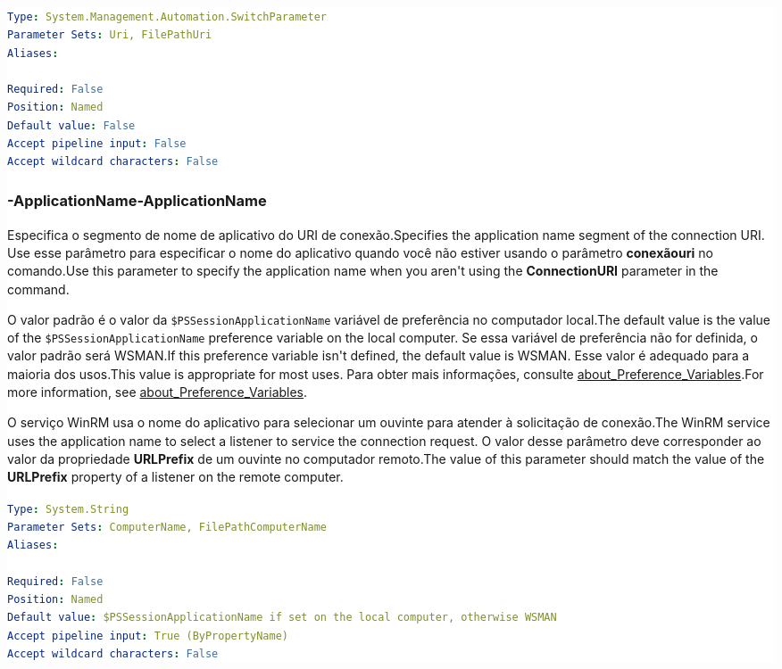 ```yaml
Type: System.Management.Automation.SwitchParameter
Parameter Sets: Uri, FilePathUri
Aliases:

Required: False
Position: Named
Default value: False
Accept pipeline input: False
Accept wildcard characters: False
```

### <span data-ttu-id="61c02-318">-ApplicationName</span><span class="sxs-lookup"><span data-stu-id="61c02-318">-ApplicationName</span></span>

<span data-ttu-id="61c02-319">Especifica o segmento de nome de aplicativo do URI de conexão.</span><span class="sxs-lookup"><span data-stu-id="61c02-319">Specifies the application name segment of the connection URI.</span></span> <span data-ttu-id="61c02-320">Use esse parâmetro para especificar o nome do aplicativo quando você não estiver usando o parâmetro **conexãouri** no comando.</span><span class="sxs-lookup"><span data-stu-id="61c02-320">Use this parameter to specify the application name when you aren't using the **ConnectionURI** parameter in the command.</span></span>

<span data-ttu-id="61c02-321">O valor padrão é o valor da `$PSSessionApplicationName` variável de preferência no computador local.</span><span class="sxs-lookup"><span data-stu-id="61c02-321">The default value is the value of the `$PSSessionApplicationName` preference variable on the local computer.</span></span> <span data-ttu-id="61c02-322">Se essa variável de preferência não for definida, o valor padrão será WSMAN.</span><span class="sxs-lookup"><span data-stu-id="61c02-322">If this preference variable isn't defined, the default value is WSMAN.</span></span> <span data-ttu-id="61c02-323">Esse valor é adequado para a maioria dos usos.</span><span class="sxs-lookup"><span data-stu-id="61c02-323">This value is appropriate for most uses.</span></span> <span data-ttu-id="61c02-324">Para obter mais informações, consulte [about_Preference_Variables](./About/about_Preference_Variables.md).</span><span class="sxs-lookup"><span data-stu-id="61c02-324">For more information, see [about_Preference_Variables](./About/about_Preference_Variables.md).</span></span>

<span data-ttu-id="61c02-325">O serviço WinRM usa o nome do aplicativo para selecionar um ouvinte para atender à solicitação de conexão.</span><span class="sxs-lookup"><span data-stu-id="61c02-325">The WinRM service uses the application name to select a listener to service the connection request.</span></span>
<span data-ttu-id="61c02-326">O valor desse parâmetro deve corresponder ao valor da propriedade **URLPrefix** de um ouvinte no computador remoto.</span><span class="sxs-lookup"><span data-stu-id="61c02-326">The value of this parameter should match the value of the **URLPrefix** property of a listener on the remote computer.</span></span>

```yaml
Type: System.String
Parameter Sets: ComputerName, FilePathComputerName
Aliases:

Required: False
Position: Named
Default value: $PSSessionApplicationName if set on the local computer, otherwise WSMAN
Accept pipeline input: True (ByPropertyName)
Accept wildcard characters: False
```
